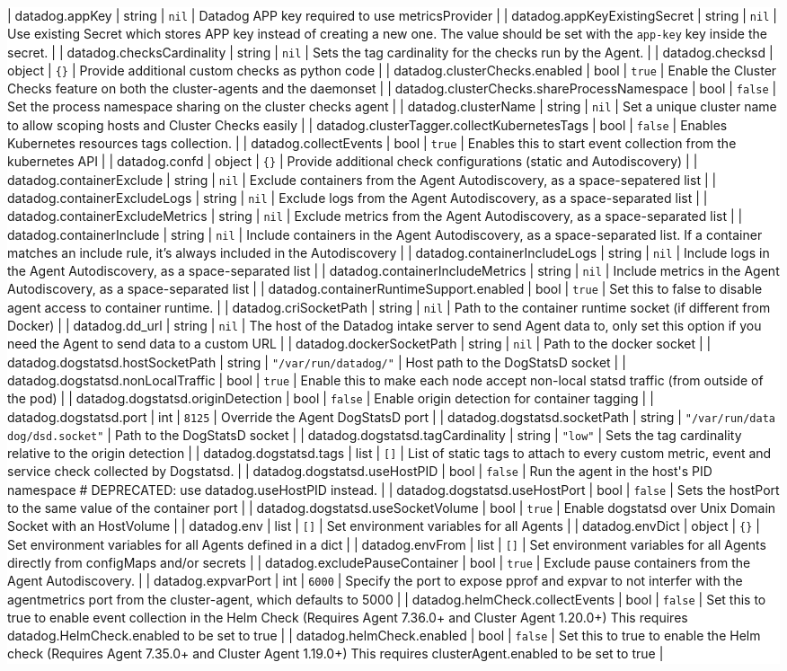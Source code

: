 | datadog.appKey | string | `nil` | Datadog APP key required to use metricsProvider |
| datadog.appKeyExistingSecret | string | `nil` | Use existing Secret which stores APP key instead of creating a new one. The value should be set with the `app-key` key inside the secret. |
| datadog.checksCardinality | string | `nil` | Sets the tag cardinality for the checks run by the Agent. |
| datadog.checksd | object | `{}` | Provide additional custom checks as python code |
| datadog.clusterChecks.enabled | bool | `true` | Enable the Cluster Checks feature on both the cluster-agents and the daemonset |
| datadog.clusterChecks.shareProcessNamespace | bool | `false` | Set the process namespace sharing on the cluster checks agent |
| datadog.clusterName | string | `nil` | Set a unique cluster name to allow scoping hosts and Cluster Checks easily |
| datadog.clusterTagger.collectKubernetesTags | bool | `false` | Enables Kubernetes resources tags collection. |
| datadog.collectEvents | bool | `true` | Enables this to start event collection from the kubernetes API |
| datadog.confd | object | `{}` | Provide additional check configurations (static and Autodiscovery) |
| datadog.containerExclude | string | `nil` | Exclude containers from the Agent Autodiscovery, as a space-sepatered list |
| datadog.containerExcludeLogs | string | `nil` | Exclude logs from the Agent Autodiscovery, as a space-separated list |
| datadog.containerExcludeMetrics | string | `nil` | Exclude metrics from the Agent Autodiscovery, as a space-separated list |
| datadog.containerInclude | string | `nil` | Include containers in the Agent Autodiscovery, as a space-separated list.  If a container matches an include rule, it’s always included in the Autodiscovery |
| datadog.containerIncludeLogs | string | `nil` | Include logs in the Agent Autodiscovery, as a space-separated list |
| datadog.containerIncludeMetrics | string | `nil` | Include metrics in the Agent Autodiscovery, as a space-separated list |
| datadog.containerRuntimeSupport.enabled | bool | `true` | Set this to false to disable agent access to container runtime. |
| datadog.criSocketPath | string | `nil` | Path to the container runtime socket (if different from Docker) |
| datadog.dd_url | string | `nil` | The host of the Datadog intake server to send Agent data to, only set this option if you need the Agent to send data to a custom URL |
| datadog.dockerSocketPath | string | `nil` | Path to the docker socket |
| datadog.dogstatsd.hostSocketPath | string | `"/var/run/datadog/"` | Host path to the DogStatsD socket |
| datadog.dogstatsd.nonLocalTraffic | bool | `true` | Enable this to make each node accept non-local statsd traffic (from outside of the pod) |
| datadog.dogstatsd.originDetection | bool | `false` | Enable origin detection for container tagging |
| datadog.dogstatsd.port | int | `8125` | Override the Agent DogStatsD port |
| datadog.dogstatsd.socketPath | string | `"/var/run/datadog/dsd.socket"` | Path to the DogStatsD socket |
| datadog.dogstatsd.tagCardinality | string | `"low"` | Sets the tag cardinality relative to the origin detection |
| datadog.dogstatsd.tags | list | `[]` | List of static tags to attach to every custom metric, event and service check collected by Dogstatsd. |
| datadog.dogstatsd.useHostPID | bool | `false` | Run the agent in the host's PID namespace # DEPRECATED: use datadog.useHostPID instead. |
| datadog.dogstatsd.useHostPort | bool | `false` | Sets the hostPort to the same value of the container port |
| datadog.dogstatsd.useSocketVolume | bool | `true` | Enable dogstatsd over Unix Domain Socket with an HostVolume |
| datadog.env | list | `[]` | Set environment variables for all Agents |
| datadog.envDict | object | `{}` | Set environment variables for all Agents defined in a dict |
| datadog.envFrom | list | `[]` | Set environment variables for all Agents directly from configMaps and/or secrets |
| datadog.excludePauseContainer | bool | `true` | Exclude pause containers from the Agent Autodiscovery. |
| datadog.expvarPort | int | `6000` | Specify the port to expose pprof and expvar to not interfer with the agentmetrics port from the cluster-agent, which defaults to 5000 |
| datadog.helmCheck.collectEvents | bool | `false` | Set this to true to enable event collection in the Helm Check (Requires Agent 7.36.0+ and Cluster Agent 1.20.0+) This requires datadog.HelmCheck.enabled to be set to true |
| datadog.helmCheck.enabled | bool | `false` | Set this to true to enable the Helm check (Requires Agent 7.35.0+ and Cluster Agent 1.19.0+) This requires clusterAgent.enabled to be set to true |